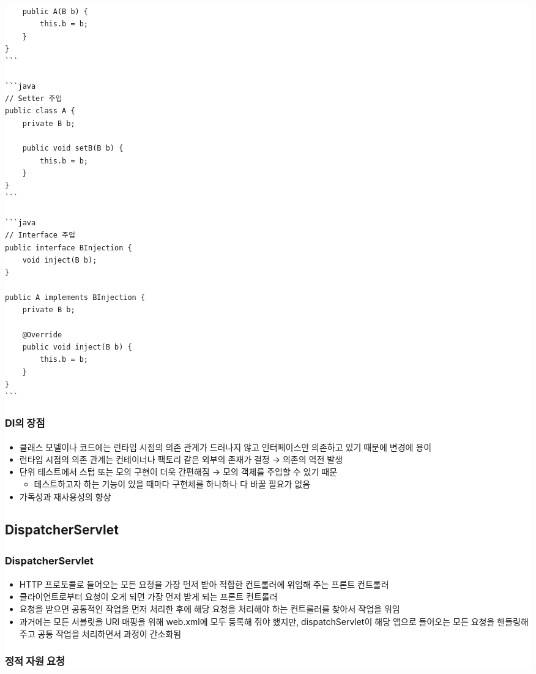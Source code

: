         public A(B b) {
            this.b = b;
        }
    }
    ```

    ```java
    // Setter 주입
    public class A {
        private B b;
        
        public void setB(B b) {
            this.b = b;
        }
    }
    ```

    ```java
    // Interface 주입
    public interface BInjection {
        void inject(B b);
    }
    
    public A implements BInjection {
        private B b;
        
        @Override
        public void inject(B b) {
            this.b = b;
        }
    }
    ```


### DI의 장점

- 클래스 모델이나 코드에는 런타임 시점의 의존 관계가 드러나지 않고 인터페이스만 의존하고 있기 때문에 변경에 용이
- 런타임 시점의 의존 관계는 컨테이너나 팩토리 같은 외부의 존재가 결정 → 의존의 역전 발생
- 단위 테스트에서 스텁 또는 모의 구현이 더욱 간편해짐 → 모의 객체를 주입할 수 있기 때문
    - 테스트하고자 하는 기능이 있을 때마다 구현체를 하나하나 다 바꿀 필요가 없음
- 가독성과 재사용성의 향상

## DispatcherServlet

### DispatcherServlet

- HTTP 프로토콜로 들어오는 모든 요청을 가장 먼저 받아 적합한 컨트롤러에 위임해 주는 프론트 컨트롤러
- 클라이언트로부터 요청이 오게 되면 가장 먼저 받게 되는 프론트 컨트롤러
- 요청을 받으면 공통적인 작업을 먼저 처리한 후에 해당 요청을 처리해야 하는 컨트롤러를 찾아서 작업을 위임
- 과거에는 모든 서블릿을 URl 매핑을 위해 web.xml에 모두 등록해 줘야 했지만, dispatchServlet이 해당 앱으로 들어오는 모든 요청을 핸들링해 주고 공통 작업을 처리하면서 과정이 간소화됨

### 정적 자원 요청
